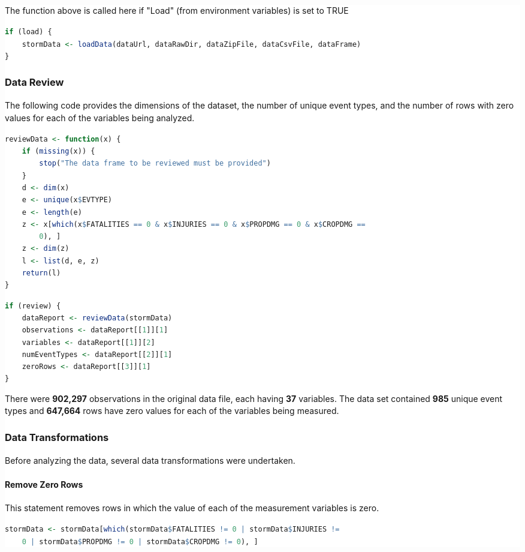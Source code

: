 ```r
```

The function above is called here if "Load" (from environment variables) is set to TRUE

```r
if (load) {
    stormData <- loadData(dataUrl, dataRawDir, dataZipFile, dataCsvFile, dataFrame)
}
```

### Data Review
The following code provides the dimensions of the dataset, the number of unique event types, and the number of rows with zero values for each of the variables being analyzed.

```r
reviewData <- function(x) {
    if (missing(x)) {
        stop("The data frame to be reviewed must be provided")
    }
    d <- dim(x)
    e <- unique(x$EVTYPE)
    e <- length(e)
    z <- x[which(x$FATALITIES == 0 & x$INJURIES == 0 & x$PROPDMG == 0 & x$CROPDMG == 
        0), ]
    z <- dim(z)
    l <- list(d, e, z)
    return(l)
}
```


```r
if (review) {
    dataReport <- reviewData(stormData)
    observations <- dataReport[[1]][1]
    variables <- dataReport[[1]][2]
    numEventTypes <- dataReport[[2]][1]
    zeroRows <- dataReport[[3]][1]
}
```

There were **902,297** observations in the original data file, each having **37** variables.  The data set contained **985** unique event types and **647,664** rows have zero values for each of the variables being measured.


### Data Transformations
Before analyzing the data, several data transformations were undertaken. 

#### Remove Zero Rows
This statement removes rows in which the value of each of the measurement variables is zero.


```r
stormData <- stormData[which(stormData$FATALITIES != 0 | stormData$INJURIES != 
    0 | stormData$PROPDMG != 0 | stormData$CROPDMG != 0), ]
```
